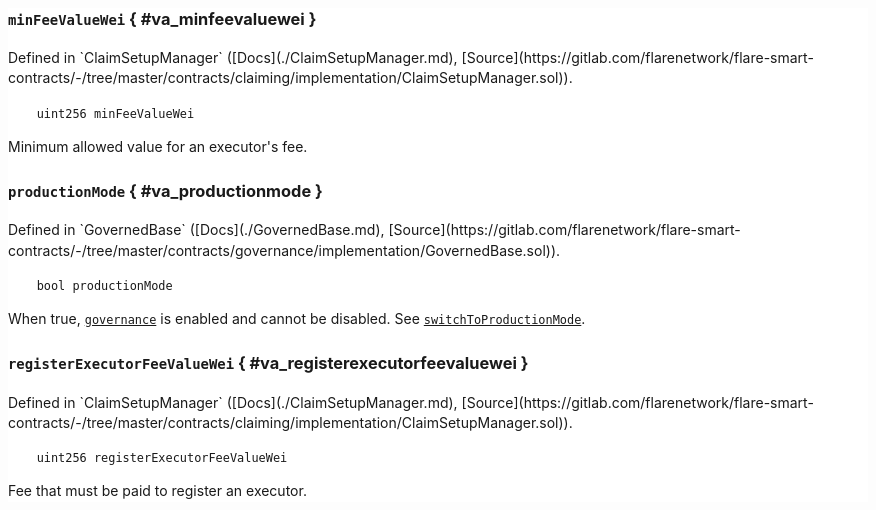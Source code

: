 ### `minFeeValueWei` { #va_minfeevaluewei }

<div class="api-node-source" markdown>
Defined in `ClaimSetupManager` ([Docs](./ClaimSetupManager.md), [Source](https://gitlab.com/flarenetwork/flare-smart-contracts/-/tree/master/contracts/claiming/implementation/ClaimSetupManager.sol)).
</div>

<div class="api-node-internal" markdown>

```solidity
    uint256 minFeeValueWei
```

Minimum allowed value for an executor's fee.

</div>
</div>

<div class="api-node" markdown>

### `productionMode` { #va_productionmode }

<div class="api-node-source" markdown>
Defined in `GovernedBase` ([Docs](./GovernedBase.md), [Source](https://gitlab.com/flarenetwork/flare-smart-contracts/-/tree/master/contracts/governance/implementation/GovernedBase.sol)).
</div>

<div class="api-node-internal" markdown>

```solidity
    bool productionMode
```

When true, [`governance`](#fn_governance_5aa6e675) is enabled and cannot be disabled. See [`switchToProductionMode`](#fn_switchtoproductionmode_f5a98383).

</div>
</div>

<div class="api-node" markdown>

### `registerExecutorFeeValueWei` { #va_registerexecutorfeevaluewei }

<div class="api-node-source" markdown>
Defined in `ClaimSetupManager` ([Docs](./ClaimSetupManager.md), [Source](https://gitlab.com/flarenetwork/flare-smart-contracts/-/tree/master/contracts/claiming/implementation/ClaimSetupManager.sol)).
</div>

<div class="api-node-internal" markdown>

```solidity
    uint256 registerExecutorFeeValueWei
```

Fee that must be paid to register an executor.

</div>
</div>
